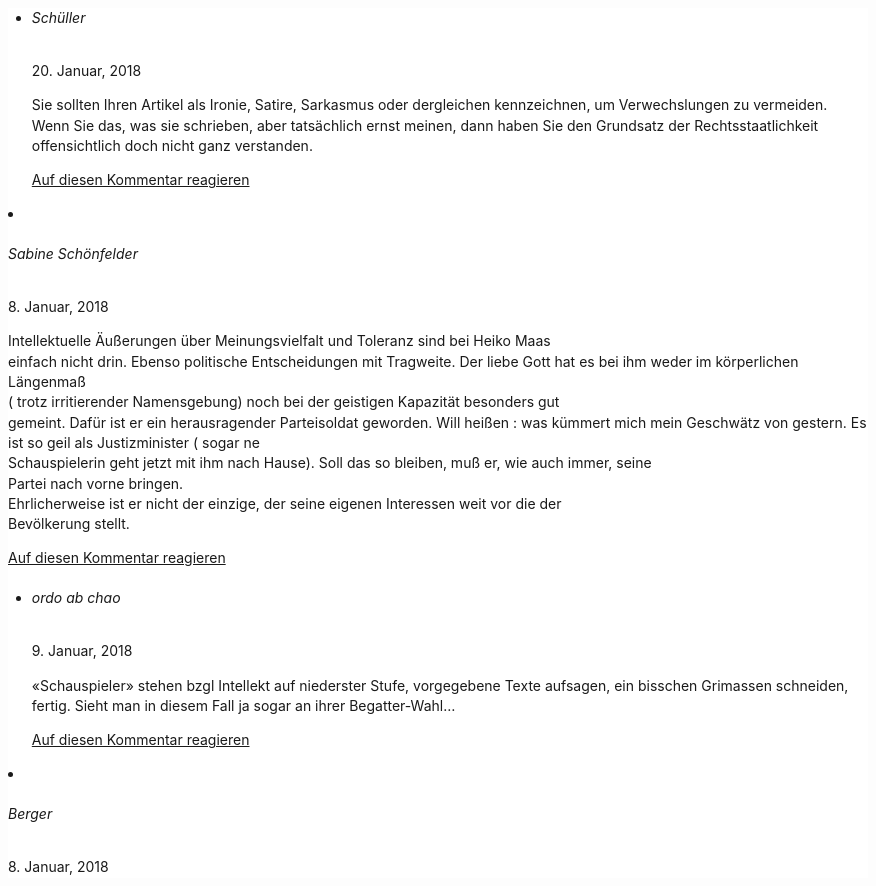 
<ul class="children">
<li class="comment even depth-2 clearfix" id="li-comment-1141">
<h6 class="author">Schüller</h6> <span class="date">20. Januar, 2018</span>



Sie sollten Ihren Artikel als Ironie, Satire, Sarkasmus oder dergleichen kennzeichnen, um Verwechslungen zu vermeiden.<br>
Wenn Sie das, was sie schrieben, aber tatsächlich ernst meinen, dann haben Sie den Grundsatz der Rechtsstaatlichkeit offensichtlich doch nicht ganz verstanden.

<a rel="nofollow" class="comment-reply-link" href="#comment-1141" data-commentid="1141" data-postid="5896" data-belowelement="comment-1141" data-respondelement="respond" data-replyto="Antworte auf Schüller" aria-label="Antworte auf Schüller">Auf diesen Kommentar reagieren</a> 


</li>
</ul>
</li>
<li class="comment odd alt thread-odd thread-alt depth-1 clearfix" id="li-comment-987">
<h6 class="author">Sabine Schönfelder</h6> <span class="date">8. Januar, 2018</span>



Intellektuelle Äußerungen über Meinungsvielfalt und Toleranz sind bei Heiko Maas<br>
einfach nicht drin. Ebenso politische Entscheidungen mit Tragweite. Der liebe Gott hat es bei ihm weder im körperlichen Längenmaß<br>
( trotz irritierender Namensgebung) noch bei der geistigen Kapazität besonders gut<br>
gemeint. Dafür ist er ein herausragender Parteisoldat geworden. Will heißen : was kümmert mich mein Geschwätz von gestern. Es ist so geil als Justizminister ( sogar ne<br>
Schauspielerin geht jetzt mit ihm nach Hause). Soll das so bleiben, muß er, wie auch immer, seine<br>
Partei nach vorne bringen.<br>
Ehrlicherweise ist er nicht der einzige, der seine eigenen Interessen weit vor die der<br>
Bevölkerung stellt.

<a rel="nofollow" class="comment-reply-link" href="#comment-987" data-commentid="987" data-postid="5896" data-belowelement="comment-987" data-respondelement="respond" data-replyto="Antworte auf Sabine Schönfelder" aria-label="Antworte auf Sabine Schönfelder">Auf diesen Kommentar reagieren</a> 


<ul class="children">
<li class="comment even depth-2 clearfix" id="li-comment-994">
<h6 class="author">ordo ab chao</h6> <span class="date">9. Januar, 2018</span>



«Schauspieler» stehen bzgl Intellekt auf niederster Stufe, vorgegebene Texte aufsagen, ein bisschen Grimassen schneiden, fertig. Sieht man in diesem Fall ja sogar an ihrer Begatter-Wahl&#8230;

<a rel="nofollow" class="comment-reply-link" href="#comment-994" data-commentid="994" data-postid="5896" data-belowelement="comment-994" data-respondelement="respond" data-replyto="Antworte auf ordo ab chao" aria-label="Antworte auf ordo ab chao">Auf diesen Kommentar reagieren</a> 


</li>
</ul>
</li>
<li class="comment odd alt thread-even depth-1 clearfix" id="li-comment-988">
<h6 class="author">Berger</h6> <span class="date">8. Januar, 2018</span>
